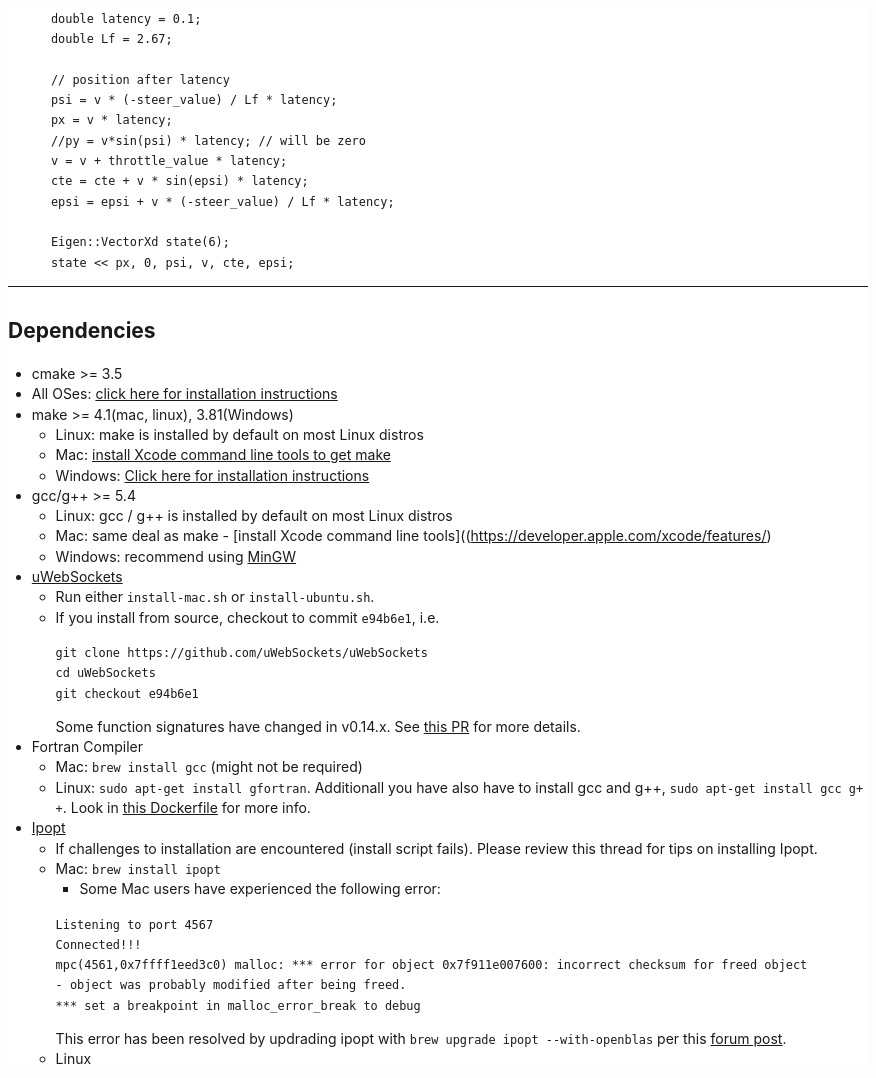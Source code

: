           double latency = 0.1;
          double Lf = 2.67;

          // position after latency
          psi = v * (-steer_value) / Lf * latency;
          px = v * latency;
          //py = v*sin(psi) * latency; // will be zero 
          v = v + throttle_value * latency;
          cte = cte + v * sin(epsi) * latency;
          epsi = epsi + v * (-steer_value) / Lf * latency;

          Eigen::VectorXd state(6);
          state << px, 0, psi, v, cte, epsi;

---

## Dependencies

* cmake >= 3.5
 * All OSes: [click here for installation instructions](https://cmake.org/install/)
* make >= 4.1(mac, linux), 3.81(Windows)
  * Linux: make is installed by default on most Linux distros
  * Mac: [install Xcode command line tools to get make](https://developer.apple.com/xcode/features/)
  * Windows: [Click here for installation instructions](http://gnuwin32.sourceforge.net/packages/make.htm)
* gcc/g++ >= 5.4
  * Linux: gcc / g++ is installed by default on most Linux distros
  * Mac: same deal as make - [install Xcode command line tools]((https://developer.apple.com/xcode/features/)
  * Windows: recommend using [MinGW](http://www.mingw.org/)
* [uWebSockets](https://github.com/uWebSockets/uWebSockets)
  * Run either `install-mac.sh` or `install-ubuntu.sh`.
  * If you install from source, checkout to commit `e94b6e1`, i.e.
    ```
    git clone https://github.com/uWebSockets/uWebSockets 
    cd uWebSockets
    git checkout e94b6e1
    ```
    Some function signatures have changed in v0.14.x. See [this PR](https://github.com/udacity/CarND-MPC-Project/pull/3) for more details.
* Fortran Compiler
  * Mac: `brew install gcc` (might not be required)
  * Linux: `sudo apt-get install gfortran`. Additionall you have also have to install gcc and g++, `sudo apt-get install gcc g++`. Look in [this Dockerfile](https://github.com/udacity/CarND-MPC-Quizzes/blob/master/Dockerfile) for more info.
* [Ipopt](https://projects.coin-or.org/Ipopt)
  * If challenges to installation are encountered (install script fails).  Please review this thread for tips on installing Ipopt.
  * Mac: `brew install ipopt`
       +  Some Mac users have experienced the following error:
       ```
       Listening to port 4567
       Connected!!!
       mpc(4561,0x7ffff1eed3c0) malloc: *** error for object 0x7f911e007600: incorrect checksum for freed object
       - object was probably modified after being freed.
       *** set a breakpoint in malloc_error_break to debug
       ```
       This error has been resolved by updrading ipopt with
       ```brew upgrade ipopt --with-openblas```
       per this [forum post](https://discussions.udacity.com/t/incorrect-checksum-for-freed-object/313433/19).
  * Linux